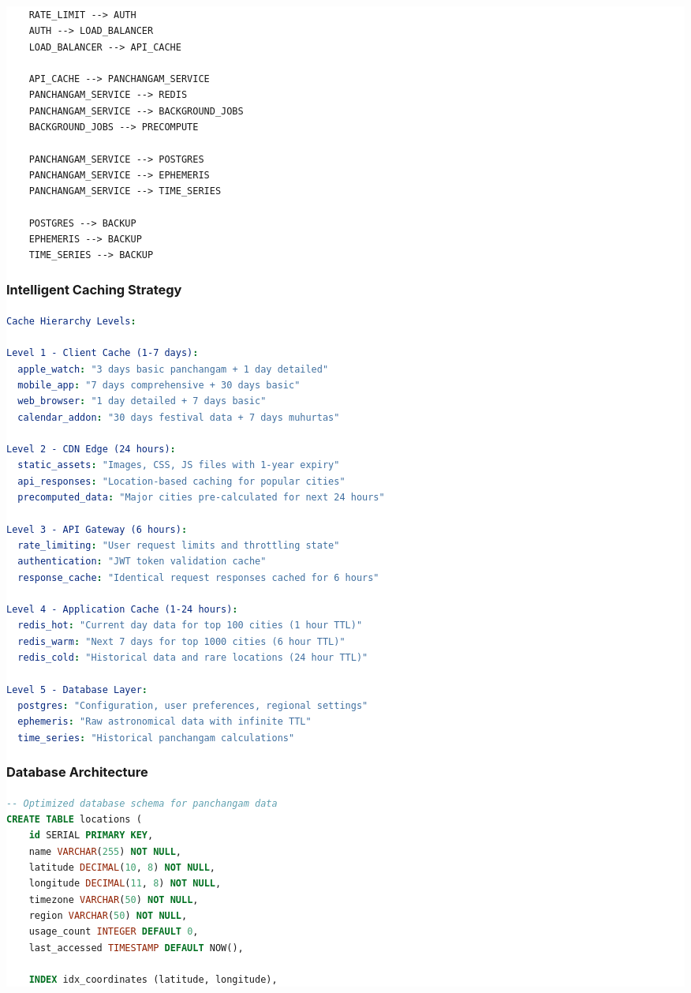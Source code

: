 ```mermaid
    RATE_LIMIT --> AUTH
    AUTH --> LOAD_BALANCER
    LOAD_BALANCER --> API_CACHE
    
    API_CACHE --> PANCHANGAM_SERVICE
    PANCHANGAM_SERVICE --> REDIS
    PANCHANGAM_SERVICE --> BACKGROUND_JOBS
    BACKGROUND_JOBS --> PRECOMPUTE
    
    PANCHANGAM_SERVICE --> POSTGRES
    PANCHANGAM_SERVICE --> EPHEMERIS
    PANCHANGAM_SERVICE --> TIME_SERIES
    
    POSTGRES --> BACKUP
    EPHEMERIS --> BACKUP
    TIME_SERIES --> BACKUP
```

### Intelligent Caching Strategy
```yaml
Cache Hierarchy Levels:

Level 1 - Client Cache (1-7 days):
  apple_watch: "3 days basic panchangam + 1 day detailed"
  mobile_app: "7 days comprehensive + 30 days basic"
  web_browser: "1 day detailed + 7 days basic"
  calendar_addon: "30 days festival data + 7 days muhurtas"

Level 2 - CDN Edge (24 hours):
  static_assets: "Images, CSS, JS files with 1-year expiry"
  api_responses: "Location-based caching for popular cities"
  precomputed_data: "Major cities pre-calculated for next 24 hours"

Level 3 - API Gateway (6 hours):
  rate_limiting: "User request limits and throttling state"
  authentication: "JWT token validation cache"
  response_cache: "Identical request responses cached for 6 hours"

Level 4 - Application Cache (1-24 hours):
  redis_hot: "Current day data for top 100 cities (1 hour TTL)"
  redis_warm: "Next 7 days for top 1000 cities (6 hour TTL)"
  redis_cold: "Historical data and rare locations (24 hour TTL)"

Level 5 - Database Layer:
  postgres: "Configuration, user preferences, regional settings"
  ephemeris: "Raw astronomical data with infinite TTL"
  time_series: "Historical panchangam calculations"
```

### Database Architecture
```sql
-- Optimized database schema for panchangam data
CREATE TABLE locations (
    id SERIAL PRIMARY KEY,
    name VARCHAR(255) NOT NULL,
    latitude DECIMAL(10, 8) NOT NULL,
    longitude DECIMAL(11, 8) NOT NULL,
    timezone VARCHAR(50) NOT NULL,
    region VARCHAR(50) NOT NULL,
    usage_count INTEGER DEFAULT 0,
    last_accessed TIMESTAMP DEFAULT NOW(),
    
    INDEX idx_coordinates (latitude, longitude),
```